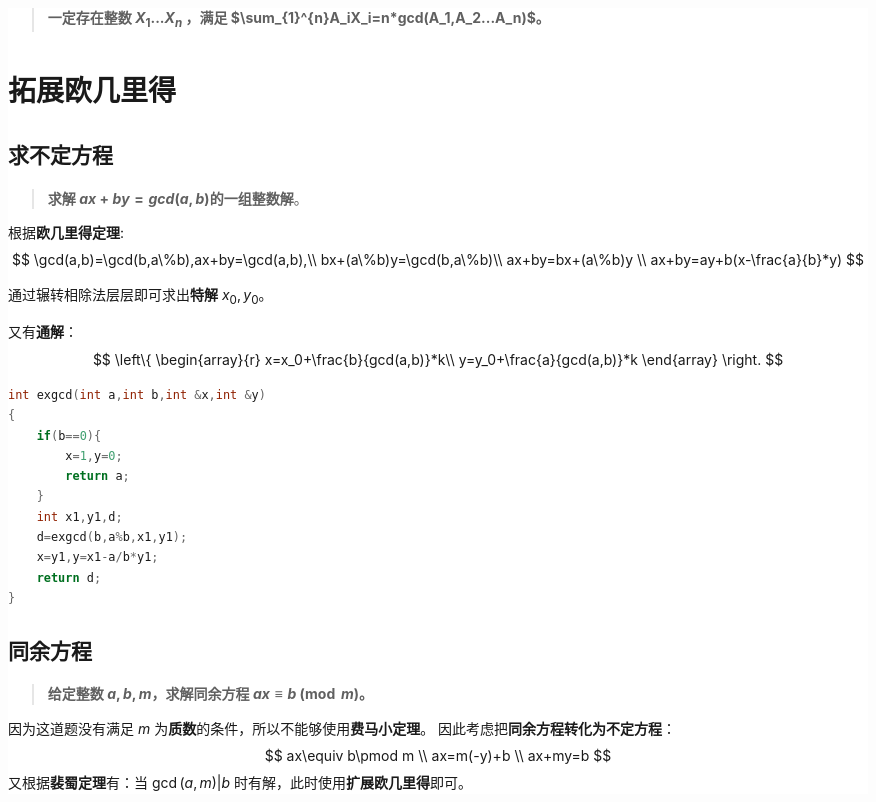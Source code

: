 >**一定存在整数 $X_1...X_n$ ，满足 $\sum_{1}^{n}A_iX_i=n*gcd(A_1,A_2...A_n)$。** 



# 拓展欧几里得

## 求不定方程

>**求解 $ax+by=gcd(a,b)$的一组整数解**。

根据**欧几里得定理**:
$$
\gcd(a,b)=\gcd(b,a\%b),ax+by=\gcd(a,b),\\
bx+(a\%b)y=\gcd(b,a\%b)\\
 ax+by=bx+(a\%b)y \\
ax+by=ay+b(x-\frac{a}{b}*y)
$$

通过辗转相除法层层即可求出**特解** $x_0,y_0$。

又有**通解**：
$$
\left\{
    \begin{array}{r}
        x=x_0+\frac{b}{gcd(a,b)}*k\\
        y=y_0+\frac{a}{gcd(a,b)}*k
    \end{array}
\right.
$$

~~~C++
int exgcd(int a,int b,int &x,int &y)
{
    if(b==0){
        x=1,y=0;
        return a;
    }
    int x1,y1,d;
    d=exgcd(b,a%b,x1,y1);
    x=y1,y=x1-a/b*y1;
    return d;
}
~~~

## 同余方程

>**给定整数 $a,b,m$，求解同余方程 $ax \equiv b\pmod m$。**

因为这道题没有满足 $m$ 为**质数**的条件，所以不能够使用**费马小定理**。
因此考虑把**同余方程转化为不定方程**：
$$
ax\equiv b\pmod m \\
ax=m(-y)+b \\
ax+my=b
$$
又根据**裴蜀定理**有：当 $\gcd(a,m)|b$ 时有解，此时使用**扩展欧几里得**即可。
